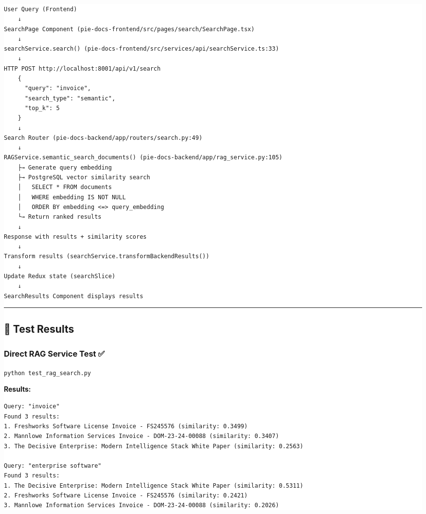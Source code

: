 ```
User Query (Frontend)
    ↓
SearchPage Component (pie-docs-frontend/src/pages/search/SearchPage.tsx)
    ↓
searchService.search() (pie-docs-frontend/src/services/api/searchService.ts:33)
    ↓
HTTP POST http://localhost:8001/api/v1/search
    {
      "query": "invoice",
      "search_type": "semantic",
      "top_k": 5
    }
    ↓
Search Router (pie-docs-backend/app/routers/search.py:49)
    ↓
RAGService.semantic_search_documents() (pie-docs-backend/app/rag_service.py:105)
    ├→ Generate query embedding
    ├→ PostgreSQL vector similarity search
    │   SELECT * FROM documents
    │   WHERE embedding IS NOT NULL
    │   ORDER BY embedding <=> query_embedding
    └→ Return ranked results
    ↓
Response with results + similarity scores
    ↓
Transform results (searchService.transformBackendResults())
    ↓
Update Redux state (searchSlice)
    ↓
SearchResults Component displays results
```

---

## 🧪 Test Results

### Direct RAG Service Test ✅
```bash
python test_rag_search.py
```

**Results:**
```
Query: "invoice"
Found 3 results:
1. Freshworks Software License Invoice - FS245576 (similarity: 0.3499)
2. Mannlowe Information Services Invoice - DOM-23-24-00088 (similarity: 0.3407)
3. The Decisive Enterprise: Modern Intelligence Stack White Paper (similarity: 0.2563)

Query: "enterprise software"
Found 3 results:
1. The Decisive Enterprise: Modern Intelligence Stack White Paper (similarity: 0.5311)
2. Freshworks Software License Invoice - FS245576 (similarity: 0.2421)
3. Mannlowe Information Services Invoice - DOM-23-24-00088 (similarity: 0.2026)
```
